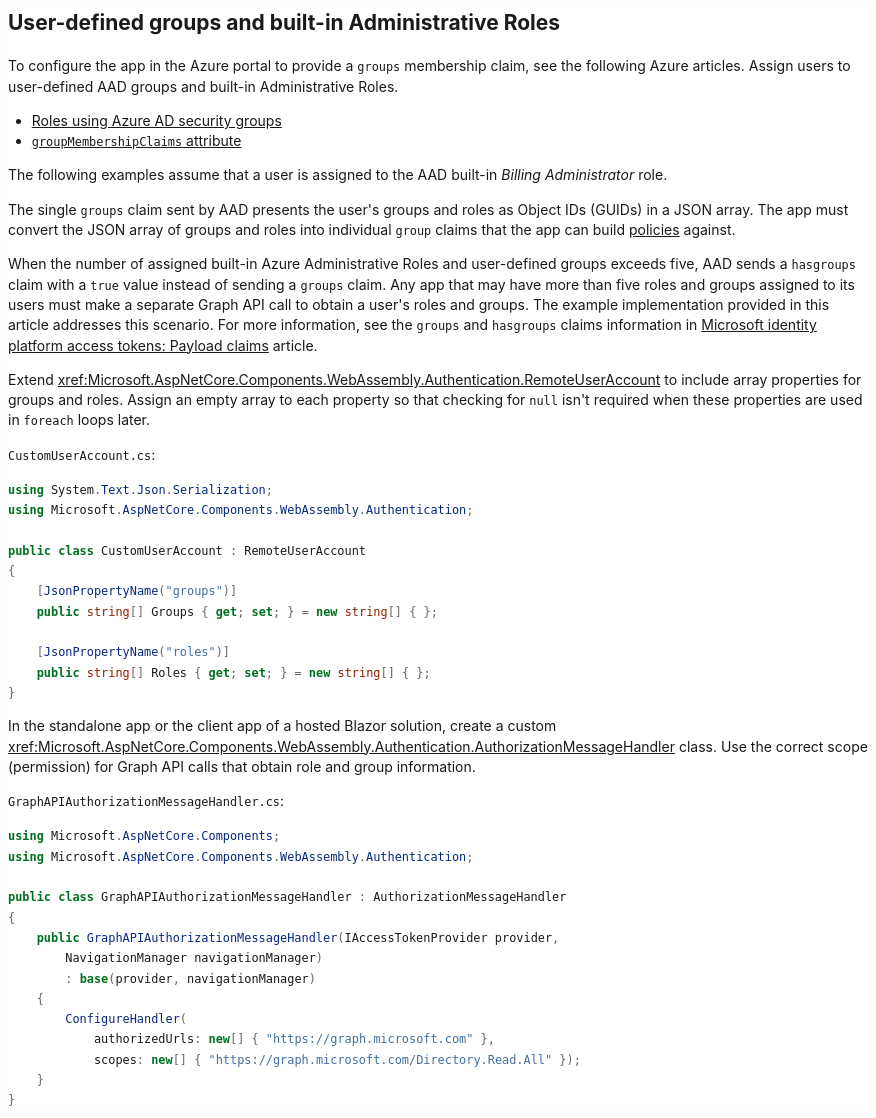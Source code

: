 ## User-defined groups and built-in Administrative Roles

To configure the app in the Azure portal to provide a `groups` membership claim, see the following Azure articles. Assign users to user-defined AAD groups and built-in Administrative Roles.

* [Roles using Azure AD security groups](/azure/architecture/multitenant-identity/app-roles#roles-using-azure-ad-security-groups)
* [`groupMembershipClaims` attribute](/azure/active-directory/develop/reference-app-manifest#groupmembershipclaims-attribute)

The following examples assume that a user is assigned to the AAD built-in *Billing Administrator* role.

The single `groups` claim sent by AAD presents the user's groups and roles as Object IDs (GUIDs) in a JSON array. The app must convert the JSON array of groups and roles into individual `group` claims that the app can build [policies](xref:security/authorization/policies) against.

When the number of assigned built-in Azure Administrative Roles and user-defined groups exceeds five, AAD sends a `hasgroups` claim with a `true` value instead of sending a `groups` claim. Any app that may have more than five roles and groups assigned to its users must make a separate Graph API call to obtain a user's roles and groups. The example implementation provided in this article addresses this scenario. For more information, see the `groups` and `hasgroups` claims information in [Microsoft identity platform access tokens: Payload claims](/azure/active-directory/develop/access-tokens#payload-claims) article.

Extend <xref:Microsoft.AspNetCore.Components.WebAssembly.Authentication.RemoteUserAccount> to include array properties for groups and roles. Assign an empty array to each property so that checking for `null` isn't required when these properties are used in `foreach` loops later.

`CustomUserAccount.cs`:

```csharp
using System.Text.Json.Serialization;
using Microsoft.AspNetCore.Components.WebAssembly.Authentication;

public class CustomUserAccount : RemoteUserAccount
{
    [JsonPropertyName("groups")]
    public string[] Groups { get; set; } = new string[] { };

    [JsonPropertyName("roles")]
    public string[] Roles { get; set; } = new string[] { };
}
```

In the standalone app or the client app of a hosted Blazor solution, create a custom <xref:Microsoft.AspNetCore.Components.WebAssembly.Authentication.AuthorizationMessageHandler> class. Use the correct scope (permission) for Graph API calls that obtain role and group information.

`GraphAPIAuthorizationMessageHandler.cs`:

```csharp
using Microsoft.AspNetCore.Components;
using Microsoft.AspNetCore.Components.WebAssembly.Authentication;

public class GraphAPIAuthorizationMessageHandler : AuthorizationMessageHandler
{
    public GraphAPIAuthorizationMessageHandler(IAccessTokenProvider provider,
        NavigationManager navigationManager)
        : base(provider, navigationManager)
    {
        ConfigureHandler(
            authorizedUrls: new[] { "https://graph.microsoft.com" },
            scopes: new[] { "https://graph.microsoft.com/Directory.Read.All" });
    }
}
```
